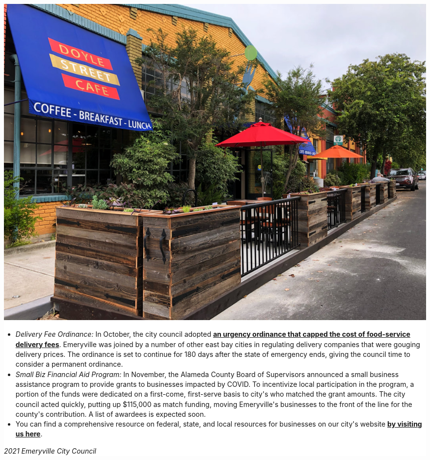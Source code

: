 ![Doyle Street Cafe Parklet](/img/doyle-street-cafe.jpg)

* _Delivery Fee Ordinance:_ In October, the city council adopted [**an urgency ordinance that capped the cost of food-service delivery fees**](http://www.emeryville.org/DocumentCenter/View/13255/APPROVED-Urgency-Ordinance-No-20-023---delivery-fee-cap?bidId=). Emeryville was joined by a number of other east bay cities in regulating delivery companies that were gouging delivery prices. The ordinance is set to continue for 180 days after the state of emergency ends, giving the council time to consider a permanent ordinance.
* _Small Biz Financial Aid Program:_ In November, the Alameda County Board of Supervisors announced a small business assistance program to provide grants to businesses impacted by COVID. To incentivize local participation in the program, a portion of the funds were dedicated on a first-come, first-serve basis to city's who matched the grant amounts. The city council acted quickly, putting up $115,000 as match funding, moving Emeryville's businesses to the front of the line for the county's contribution. A list of awardees is expected soon.
* You can find a comprehensive resource on federal, state, and local resources for businesses on our city's website [**by visiting us here**](http://www.emeryville.org/1365/COVID-19-BUSINESS-RESOURCES).

_2021 Emeryville City Council_
